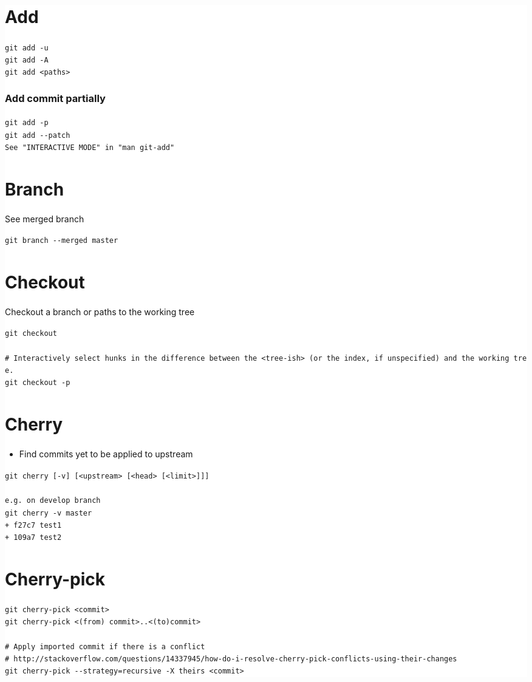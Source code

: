 # Add
```
git add -u
git add -A
git add <paths>
```
### Add commit partially
```
git add -p
git add --patch
See "INTERACTIVE MODE" in "man git-add"
```
# Branch
See merged branch
```
git branch --merged master
```
# Checkout
Checkout a branch or paths to the working tree
```
git checkout

# Interactively select hunks in the difference between the <tree-ish> (or the index, if unspecified) and the working tree.
git checkout -p
```

# Cherry
- Find commits yet to be applied to upstream
```
git cherry [-v] [<upstream> [<head> [<limit>]]]

e.g. on develop branch
git cherry -v master
+ f27c7 test1
+ 109a7 test2
```

# Cherry-pick
```
git cherry-pick <commit>
git cherry-pick <(from) commit>..<(to)commit>

# Apply imported commit if there is a conflict
# http://stackoverflow.com/questions/14337945/how-do-i-resolve-cherry-pick-conflicts-using-their-changes
git cherry-pick --strategy=recursive -X theirs <commit>
```
